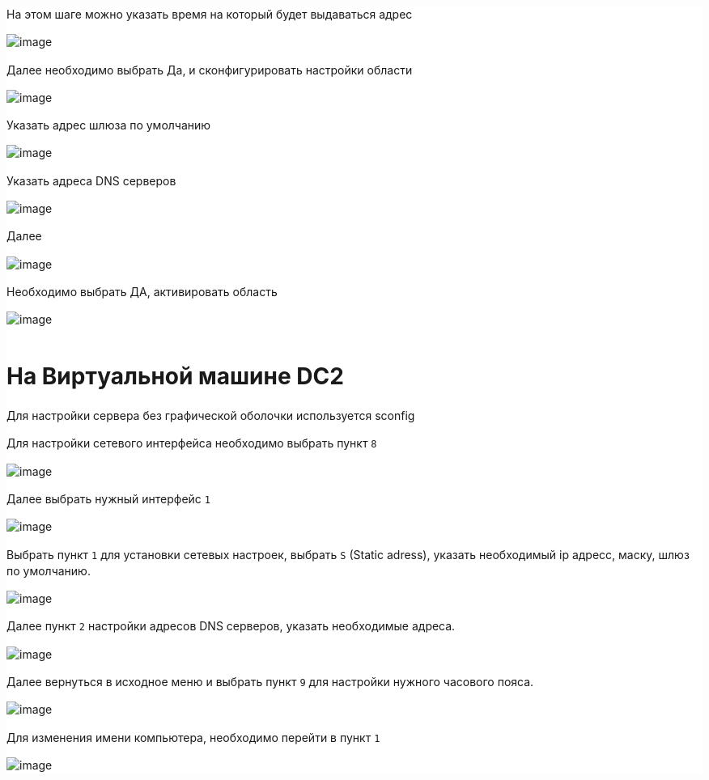 На этом шаге можно указать время на который будет выдаваться адрес

![image](https://user-images.githubusercontent.com/79700810/192784635-a4081595-3e72-4ed1-b7b8-30acfca47518.png)

Далее необходимо выбрать Да, и сконфигурировать настройки области

![image](https://user-images.githubusercontent.com/79700810/192784712-60fd9032-0250-414d-ac50-93d462c934eb.png)

Указать адрес шлюза по умолчанию

![image](https://user-images.githubusercontent.com/79700810/192784840-e22144bc-561d-43e4-a5d5-1572908e4b54.png)

Указать адреса DNS серверов

![image](https://user-images.githubusercontent.com/79700810/192784899-b5251a97-caf2-4b08-8de2-cc623bd002b4.png)

Далее

![image](https://user-images.githubusercontent.com/79700810/192784949-fadd772c-ae8a-47e4-aa77-0d46a27afbbf.png)

Необходимо выбрать ДА, активировать область

![image](https://user-images.githubusercontent.com/79700810/192785002-e5ec2235-e698-41b9-88e0-d647063b116b.png)


# На Виртуальной машине DC2

Для настройки сервера без графической оболочки используется sconfig

Для настройки сетевого интерфейса необходимо выбрать пункт `8`

![image](https://user-images.githubusercontent.com/79700810/192785825-e17e6927-85c0-4973-af2c-742f2685cf5a.png)
 
Далее выбрать нужный интерфейс `1`

![image](https://user-images.githubusercontent.com/79700810/192785918-dab19276-6464-44f6-988d-1cdf5a72c5be.png)

Выбрать пункт `1` для установки сетевых настроек, выбрать `S` (Static adress), указать необходимый ip адресс, маску, шлюз по умолчанию.

![image](https://user-images.githubusercontent.com/79700810/192786056-3e02e383-d3e5-4925-a20f-a2da5d232014.png)

Далее пункт `2` настройки адресов DNS серверов, указать необходимые адреса.

![image](https://user-images.githubusercontent.com/79700810/192786208-22961e4c-c1d6-4c08-88c4-2ff25d5c0564.png)

Далее вернуться в исходное меню и выбрать пункт `9` для настройки нужного часового пояса.

![image](https://user-images.githubusercontent.com/79700810/192786462-83a49c96-6416-4b02-ba6c-21b7c7e792b0.png)

Для изменения имени компьютера, необходимо перейти в пункт `1`

![image](https://user-images.githubusercontent.com/79700810/192786547-9467b470-cf07-4874-a94e-5f12d3effc9b.png)
